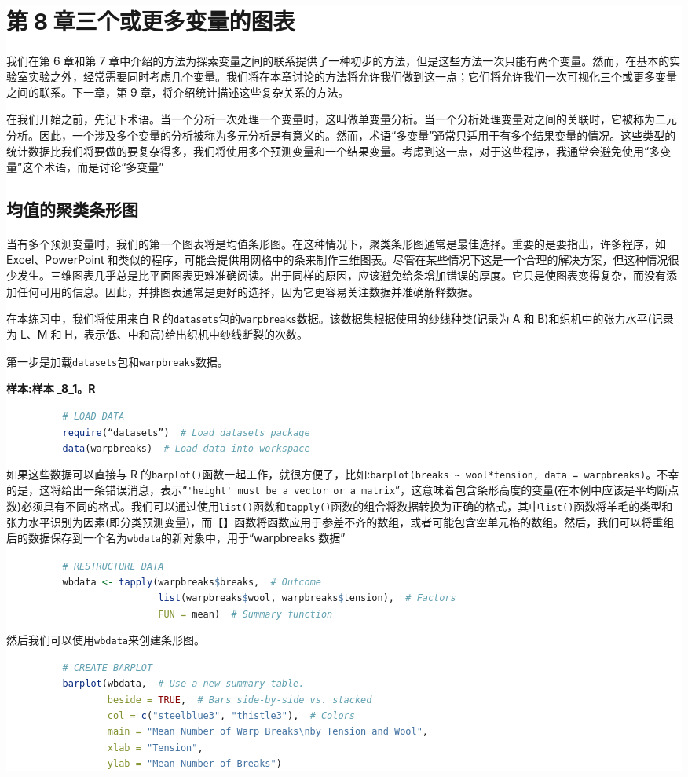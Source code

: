 # 第 8 章三个或更多变量的图表

我们在第 6 章和第 7 章中介绍的方法为探索变量之间的联系提供了一种初步的方法，但是这些方法一次只能有两个变量。然而，在基本的实验室实验之外，经常需要同时考虑几个变量。我们将在本章讨论的方法将允许我们做到这一点；它们将允许我们一次可视化三个或更多变量之间的联系。下一章，第 9 章，将介绍统计描述这些复杂关系的方法。

在我们开始之前，先记下术语。当一个分析一次处理一个变量时，这叫做单变量分析。当一个分析处理变量对之间的关联时，它被称为二元分析。因此，一个涉及多个变量的分析被称为多元分析是有意义的。然而，术语“多变量”通常只适用于有多个结果变量的情况。这些类型的统计数据比我们将要做的要复杂得多，我们将使用多个预测变量和一个结果变量。考虑到这一点，对于这些程序，我通常会避免使用“多变量”这个术语，而是讨论“多变量”

## 均值的聚类条形图

当有多个预测变量时，我们的第一个图表将是均值条形图。在这种情况下，聚类条形图通常是最佳选择。重要的是要指出，许多程序，如 Excel、PowerPoint 和类似的程序，可能会提供用网格中的条来制作三维图表。尽管在某些情况下这是一个合理的解决方案，但这种情况很少发生。三维图表几乎总是比平面图表更难准确阅读。出于同样的原因，应该避免给条增加错误的厚度。它只是使图表变得复杂，而没有添加任何可用的信息。因此，并排图表通常是更好的选择，因为它更容易关注数据并准确解释数据。

在本练习中，我们将使用来自 R 的`datasets`包的`warpbreaks`数据。该数据集根据使用的纱线种类(记录为 A 和 B)和织机中的张力水平(记录为 L、M 和 H，表示低、中和高)给出织机中纱线断裂的次数。

第一步是加载`datasets`包和`warpbreaks`数据。

**样本:样本 _8_1。R**

```r
          # LOAD DATA
          require(“datasets”)  # Load datasets package
          data(warpbreaks)  # Load data into workspace

```

如果这些数据可以直接与 R 的`barplot()`函数一起工作，就很方便了，比如:`barplot(breaks ~ wool*tension, data = warpbreaks)`。不幸的是，这将给出一条错误消息，表示“`'height' must be a vector or a matrix`”，这意味着包含条形高度的变量(在本例中应该是平均断点数)必须具有不同的格式。我们可以通过使用`list()`函数和`tapply()`函数的组合将数据转换为正确的格式，其中`list()`函数将羊毛的类型和张力水平识别为因素(即分类预测变量)，而【】函数将函数应用于参差不齐的数组，或者可能包含空单元格的数组。然后，我们可以将重组后的数据保存到一个名为`wbdata`的新对象中，用于“warpbreaks 数据”

```r
          # RESTRUCTURE DATA
          wbdata <- tapply(warpbreaks$breaks,  # Outcome
                           list(warpbreaks$wool, warpbreaks$tension),  # Factors
                           FUN = mean)  # Summary function

```

然后我们可以使用`wbdata`来创建条形图。

```r
          # CREATE BARPLOT
          barplot(wbdata,  # Use a new summary table.
                  beside = TRUE,  # Bars side-by-side vs. stacked
                  col = c("steelblue3", "thistle3"),  # Colors
                  main = "Mean Number of Warp Breaks\nby Tension and Wool",
                  xlab = "Tension",
                  ylab = "Mean Number of Breaks")

```
